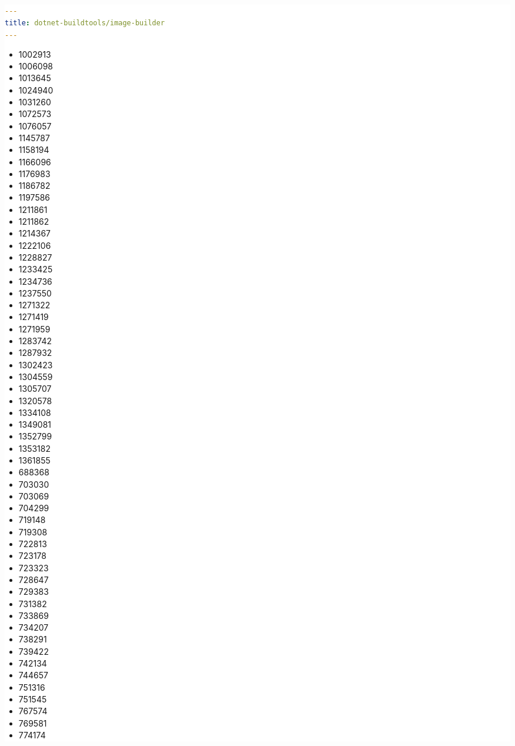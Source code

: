 ```yaml
---
title: dotnet-buildtools/image-builder
---
```

- 1002913
- 1006098
- 1013645
- 1024940
- 1031260
- 1072573
- 1076057
- 1145787
- 1158194
- 1166096
- 1176983
- 1186782
- 1197586
- 1211861
- 1211862
- 1214367
- 1222106
- 1228827
- 1233425
- 1234736
- 1237550
- 1271322
- 1271419
- 1271959
- 1283742
- 1287932
- 1302423
- 1304559
- 1305707
- 1320578
- 1334108
- 1349081
- 1352799
- 1353182
- 1361855
- 688368
- 703030
- 703069
- 704299
- 719148
- 719308
- 722813
- 723178
- 723323
- 728647
- 729383
- 731382
- 733869
- 734207
- 738291
- 739422
- 742134
- 744657
- 751316
- 751545
- 767574
- 769581
- 774174